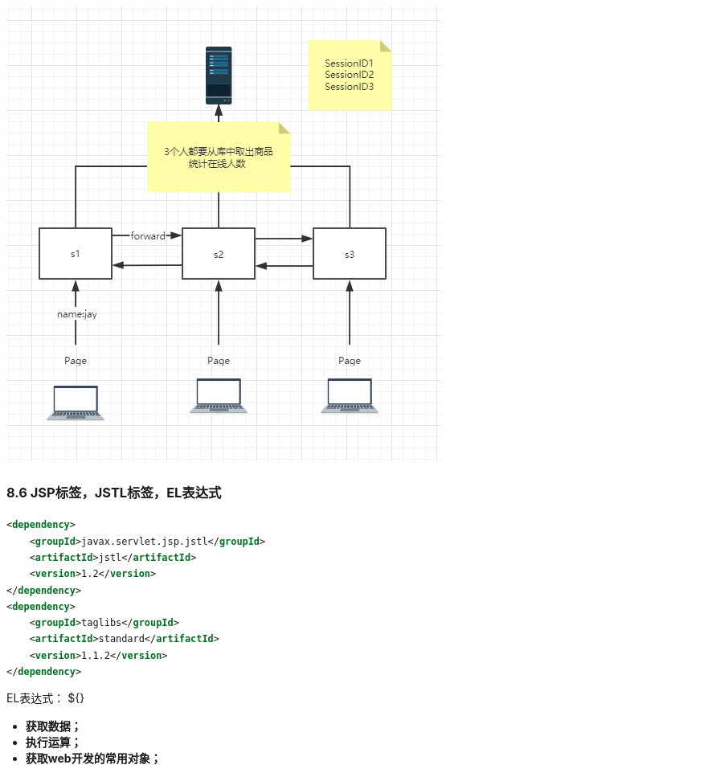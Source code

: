 ![image-20200426164325986](JavaWeb.assets/image-20200426164325986.png)

### 8.6 JSP标签，JSTL标签，EL表达式

``` xml
<dependency>
    <groupId>javax.servlet.jsp.jstl</groupId>
    <artifactId>jstl</artifactId>
    <version>1.2</version>
</dependency>
<dependency>
    <groupId>taglibs</groupId>
    <artifactId>standard</artifactId>
    <version>1.1.2</version>
</dependency>
```



EL表达式： ${}

* **获取数据；**
* **执行运算；**
* **获取web开发的常用对象；**
